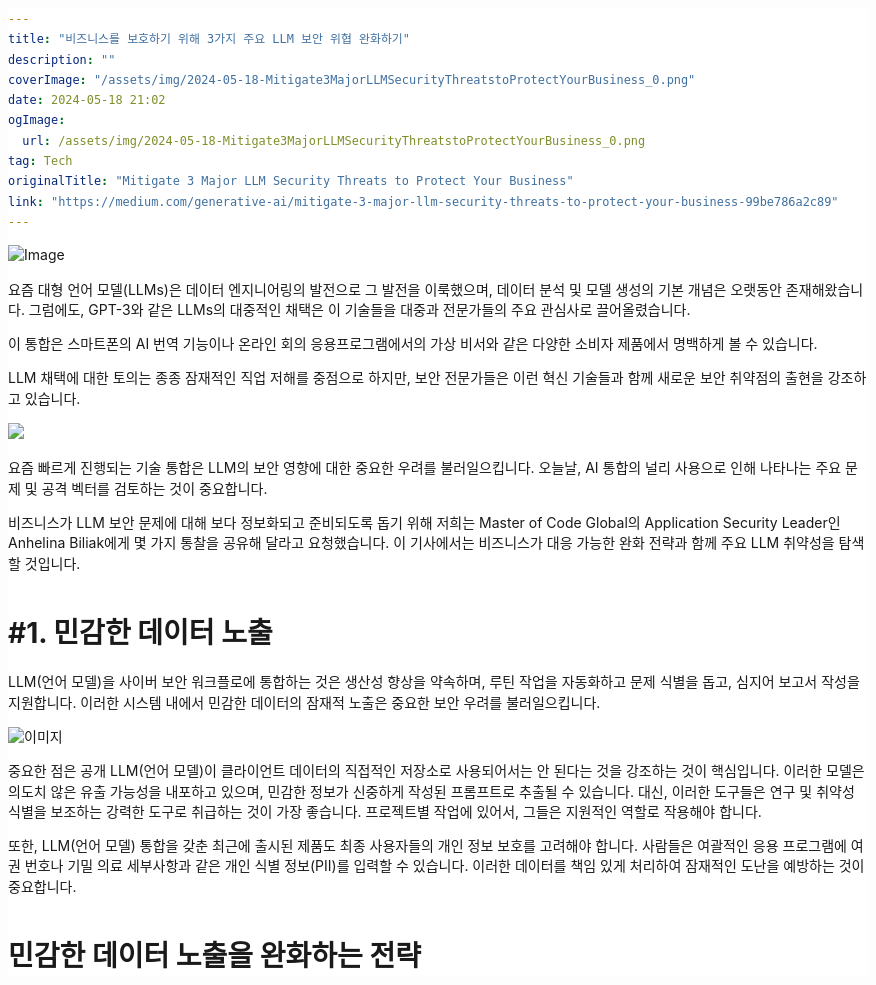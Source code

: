 ```yaml
---
title: "비즈니스를 보호하기 위해 3가지 주요 LLM 보안 위협 완화하기"
description: ""
coverImage: "/assets/img/2024-05-18-Mitigate3MajorLLMSecurityThreatstoProtectYourBusiness_0.png"
date: 2024-05-18 21:02
ogImage:
  url: /assets/img/2024-05-18-Mitigate3MajorLLMSecurityThreatstoProtectYourBusiness_0.png
tag: Tech
originalTitle: "Mitigate 3 Major LLM Security Threats to Protect Your Business"
link: "https://medium.com/generative-ai/mitigate-3-major-llm-security-threats-to-protect-your-business-99be786a2c89"
---
```


![Image](/assets/img/2024-05-18-Mitigate3MajorLLMSecurityThreatstoProtectYourBusiness_0.png)

요즘 대형 언어 모델(LLMs)은 데이터 엔지니어링의 발전으로 그 발전을 이룩했으며, 데이터 분석 및 모델 생성의 기본 개념은 오랫동안 존재해왔습니다. 그럼에도, GPT-3와 같은 LLMs의 대중적인 채택은 이 기술들을 대중과 전문가들의 주요 관심사로 끌어올렸습니다.

이 통합은 스마트폰의 AI 번역 기능이나 온라인 회의 응용프로그램에서의 가상 비서와 같은 다양한 소비자 제품에서 명백하게 볼 수 있습니다.

LLM 채택에 대한 토의는 종종 잠재적인 직업 저해를 중점으로 하지만, 보안 전문가들은 이런 혁신 기술들과 함께 새로운 보안 취약점의 출현을 강조하고 있습니다.

<div class="content-ad"></div>

<img src="/assets/img/2024-05-18-Mitigate3MajorLLMSecurityThreatstoProtectYourBusiness_1.png" />

요즘 빠르게 진행되는 기술 통합은 LLM의 보안 영향에 대한 중요한 우려를 불러일으킵니다. 오늘날, AI 통합의 널리 사용으로 인해 나타나는 주요 문제 및 공격 벡터를 검토하는 것이 중요합니다.

비즈니스가 LLM 보안 문제에 대해 보다 정보화되고 준비되도록 돕기 위해 저희는 Master of Code Global의 Application Security Leader인 Anhelina Biliak에게 몇 가지 통찰을 공유해 달라고 요청했습니다. 이 기사에서는 비즈니스가 대응 가능한 완화 전략과 함께 주요 LLM 취약성을 탐색할 것입니다.

# #1. 민감한 데이터 노출

<div class="content-ad"></div>

LLM(언어 모델)을 사이버 보안 워크플로에 통합하는 것은 생산성 향상을 약속하며, 루틴 작업을 자동화하고 문제 식별을 돕고, 심지어 보고서 작성을 지원합니다. 이러한 시스템 내에서 민감한 데이터의 잠재적 노출은 중요한 보안 우려를 불러일으킵니다.

![이미지](/assets/img/2024-05-18-Mitigate3MajorLLMSecurityThreatstoProtectYourBusiness_2.png)

중요한 점은 공개 LLM(언어 모델)이 클라이언트 데이터의 직접적인 저장소로 사용되어서는 안 된다는 것을 강조하는 것이 핵심입니다. 이러한 모델은 의도치 않은 유출 가능성을 내포하고 있으며, 민감한 정보가 신중하게 작성된 프롬프트로 추출될 수 있습니다. 대신, 이러한 도구들은 연구 및 취약성 식별을 보조하는 강력한 도구로 취급하는 것이 가장 좋습니다. 프로젝트별 작업에 있어서, 그들은 지원적인 역할로 작용해야 합니다.

또한, LLM(언어 모델) 통합을 갖춘 최근에 출시된 제품도 최종 사용자들의 개인 정보 보호를 고려해야 합니다. 사람들은 여괄적인 응용 프로그램에 여권 번호나 기밀 의료 세부사항과 같은 개인 식별 정보(PII)를 입력할 수 있습니다. 이러한 데이터를 책임 있게 처리하여 잠재적인 도난을 예방하는 것이 중요합니다.

<div class="content-ad"></div>

# 민감한 데이터 노출을 완화하는 전략
